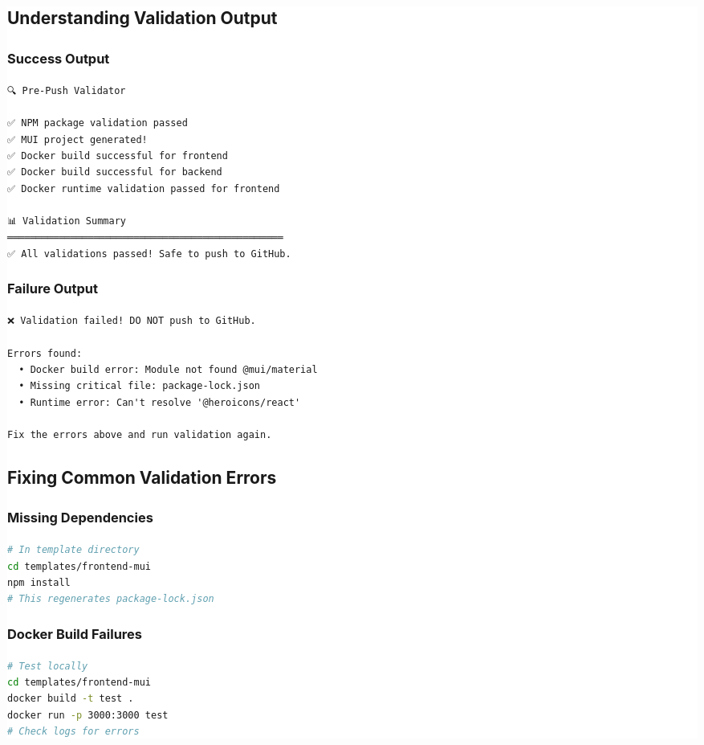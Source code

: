 ## Understanding Validation Output

### Success Output

```
🔍 Pre-Push Validator

✅ NPM package validation passed
✅ MUI project generated!
✅ Docker build successful for frontend
✅ Docker build successful for backend
✅ Docker runtime validation passed for frontend

📊 Validation Summary
════════════════════════════════════════════════
✅ All validations passed! Safe to push to GitHub.
```

### Failure Output

```
❌ Validation failed! DO NOT push to GitHub.

Errors found:
  • Docker build error: Module not found @mui/material
  • Missing critical file: package-lock.json
  • Runtime error: Can't resolve '@heroicons/react'

Fix the errors above and run validation again.
```

## Fixing Common Validation Errors

### Missing Dependencies

```bash
# In template directory
cd templates/frontend-mui
npm install
# This regenerates package-lock.json
```

### Docker Build Failures

```bash
# Test locally
cd templates/frontend-mui
docker build -t test .
docker run -p 3000:3000 test
# Check logs for errors
```
